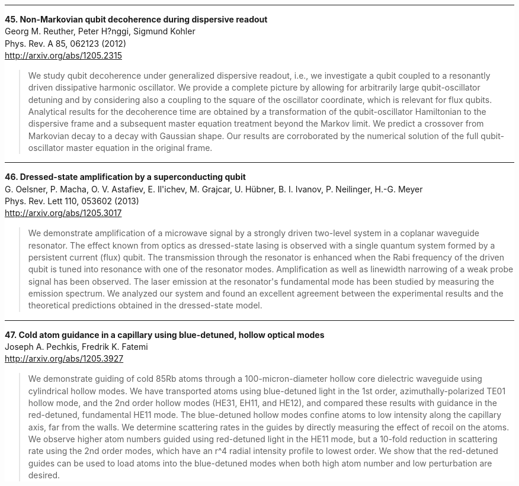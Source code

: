 ------

**45.    Non-Markovian qubit decoherence during dispersive readout**  
Georg M. Reuther, Peter H?nggi, Sigmund Kohler  
Phys. Rev. A 85, 062123 (2012)  
http://arxiv.org/abs/1205.2315  
<blockquote>
<p>
We study qubit decoherence under generalized dispersive readout, i.e., we investigate a qubit coupled to a resonantly driven dissipative harmonic oscillator. We provide a complete picture by allowing for arbitrarily large qubit-oscillator detuning and by considering also a coupling to the square of the oscillator coordinate, which is relevant for flux qubits. Analytical results for the decoherence time are obtained by a transformation of the qubit-oscillator Hamiltonian to the dispersive frame and a subsequent master equation treatment beyond the Markov limit. We predict a crossover from Markovian decay to a decay with Gaussian shape. Our results are corroborated by the numerical solution of the full qubit-oscillator master equation in the original frame.
</p>
</blockquote>

------

**46.    Dressed-state amplification by a superconducting qubit**  
G. Oelsner, P. Macha, O. V. Astafiev, E. Il'ichev, M. Grajcar, U. Hübner, B. I. Ivanov, P. Neilinger, H.-G. Meyer  
Phys. Rev. Lett 110, 053602 (2013)  
http://arxiv.org/abs/1205.3017  
<blockquote>
<p>
We demonstrate amplification of a microwave signal by a strongly driven two-level system in a coplanar waveguide resonator. The effect known from optics as dressed-state lasing is observed with a single quantum system formed by a persistent current (flux) qubit. The transmission through the resonator is enhanced when the Rabi frequency of the driven qubit is tuned into resonance with one of the resonator modes. Amplification as well as linewidth narrowing of a weak probe signal has been observed. The laser emission at the resonator's fundamental mode has been studied by measuring the emission spectrum. We analyzed our system and found an excellent agreement between the experimental results and the theoretical predictions obtained in the dressed-state model.
</p>
</blockquote>

------

**47.    Cold atom guidance in a capillary using blue-detuned, hollow optical modes**  
Joseph A. Pechkis, Fredrik K. Fatemi  
http://arxiv.org/abs/1205.3927  
<blockquote>
<p>
We demonstrate guiding of cold 85Rb atoms through a 100-micron-diameter hollow core dielectric waveguide using cylindrical hollow modes. We have transported atoms using blue-detuned light in the 1st order, azimuthally-polarized TE01 hollow mode, and the 2nd order hollow modes (HE31, EH11, and HE12), and compared these results with guidance in the red-detuned, fundamental HE11 mode. The blue-detuned hollow modes confine atoms to low intensity along the capillary axis, far from the walls. We determine scattering rates in the guides by directly measuring the effect of recoil on the atoms. We observe higher atom numbers guided using red-detuned light in the HE11 mode, but a 10-fold reduction in scattering rate using the 2nd order modes, which have an r^4 radial intensity profile to lowest order. We show that the red-detuned guides can be used to load atoms into the blue-detuned modes when both high atom number and low perturbation are desired.
</p>
</blockquote>
